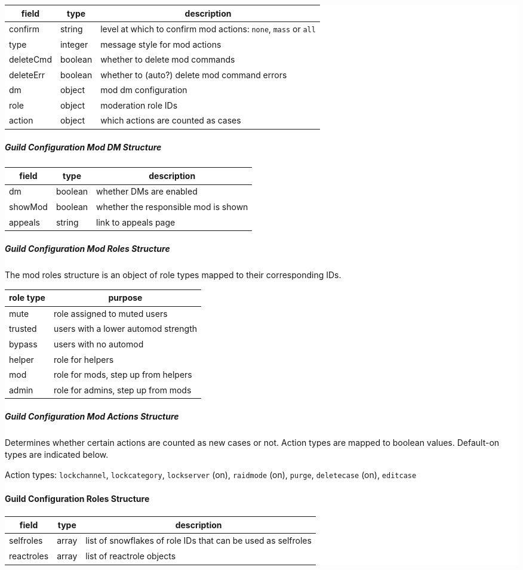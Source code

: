 | field     | type    | description                                                    |
| --------- | ------- | -------------------------------------------------------------- |
| confirm   | string  | level at which to confirm mod actions: `none`, `mass` or `all` |
| type      | integer | message style for mod actions                                  |
| deleteCmd | boolean | whether to delete mod commands                                 |
| deleteErr | boolean | whether to (auto?) delete mod command errors                   |
| dm        | object  | mod dm configuration                                           |
| role      | object  | moderation role IDs                                            |
| action    | object  | which actions are counted as cases                             |

##### Guild Configuration Mod DM Structure

| field   | type    | description                          |
| ------- | ------- | ------------------------------------ |
| dm      | boolean | whether DMs are enabled              |
| showMod | boolean | whether the responsible mod is shown |
| appeals | string  | link to appeals page                 |

##### Guild Configuration Mod Roles Structure

The mod roles structure is an object of role types mapped to their corresponding IDs.

| role type | purpose                             |
| --------- | ----------------------------------- |
| mute      | role assigned to muted users        |
| trusted   | users with a lower automod strength |
| bypass    | users with no automod               |
| helper    | role for helpers                    |
| mod       | role for mods, step up from helpers |
| admin     | role for admins, step up from mods  |

##### Guild Configuration Mod Actions Structure

Determines whether certain actions are counted as new cases or not. Action types are mapped to boolean values. Default-on types are indicated below.

Action types: `lockchannel`, `lockcategory`, `lockserver` (on), `raidmode` (on), `purge`, `deletecase` (on), `editcase`

#### Guild Configuration Roles Structure

| field      | type  | description                                                  |
| ---------- | ----- | ------------------------------------------------------------ |
| selfroles  | array | list of snowflakes of role IDs that can be used as selfroles |
| reactroles | array | list of reactrole objects                                    |

